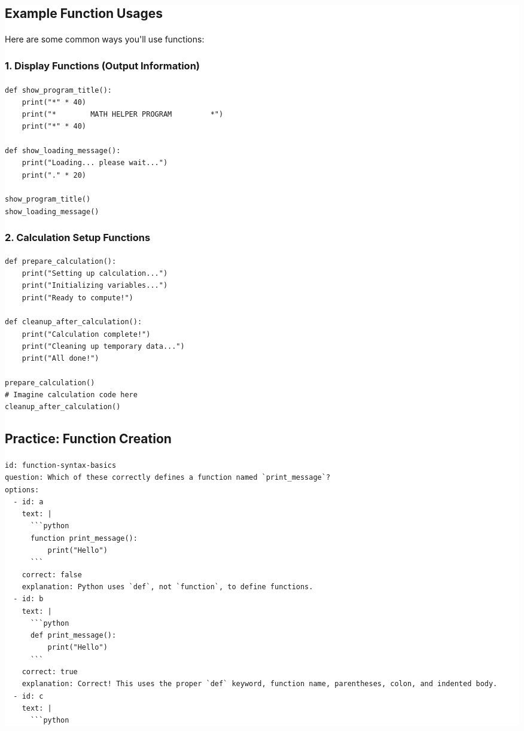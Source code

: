 ## Example Function Usages

Here are some common ways you'll use functions:

### 1. Display Functions (Output Information)

```python-execute
def show_program_title():
    print("*" * 40)
    print("*        MATH HELPER PROGRAM         *") 
    print("*" * 40)

def show_loading_message():
    print("Loading... please wait...")
    print("." * 20)

show_program_title()
show_loading_message()
```

### 2. Calculation Setup Functions

```python-execute
def prepare_calculation():
    print("Setting up calculation...")
    print("Initializing variables...")
    print("Ready to compute!")

def cleanup_after_calculation():
    print("Calculation complete!")
    print("Cleaning up temporary data...")
    print("All done!")

prepare_calculation()
# Imagine calculation code here
cleanup_after_calculation()
```

## Practice: Function Creation

```quiz
id: function-syntax-basics
question: Which of these correctly defines a function named `print_message`?
options:
  - id: a
    text: |
      ```python
      function print_message():
          print("Hello")
      ```
    correct: false
    explanation: Python uses `def`, not `function`, to define functions.
  - id: b
    text: |
      ```python
      def print_message():
          print("Hello")
      ```
    correct: true
    explanation: Correct! This uses the proper `def` keyword, function name, parentheses, colon, and indented body.
  - id: c
    text: |
      ```python
```